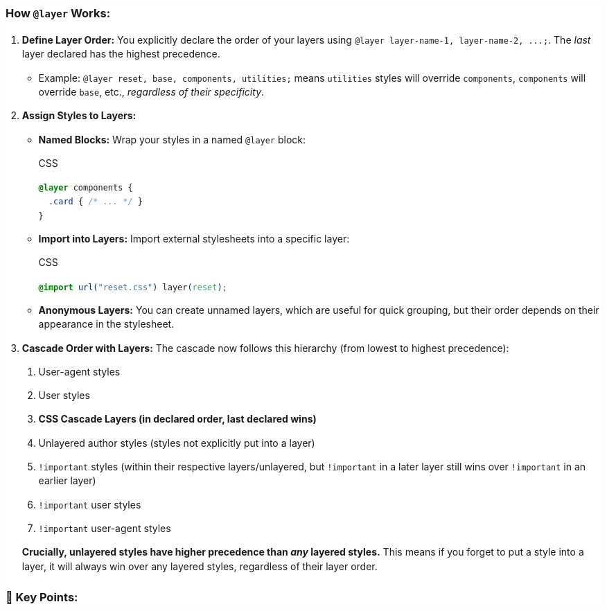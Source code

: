 ```css
```

### How `@layer` Works:

1.  **Define Layer Order:** You explicitly declare the order of your layers using `@layer layer-name-1, layer-name-2, ...;`. The _last_ layer declared has the highest precedence.
    
    -   Example: `@layer reset, base, components, utilities;` means `utilities` styles will override `components`, `components` will override `base`, etc., _regardless of their specificity_.
        
2.  **Assign Styles to Layers:**
    
    -   **Named Blocks:** Wrap your styles in a named `@layer` block:
        
        CSS
        
        ```css
        @layer components {
          .card { /* ... */ }
        }
        
        ```
        
    -   **Import into Layers:** Import external stylesheets into a specific layer:
        
        CSS
        
        ```css
        @import url("reset.css") layer(reset);
        
        ```
        
    -   **Anonymous Layers:** You can create unnamed layers, which are useful for quick grouping, but their order depends on their appearance in the stylesheet.
        
3.  **Cascade Order with Layers:** The cascade now follows this hierarchy (from lowest to highest precedence):
    
    1.  User-agent styles
        
    2.  User styles
        
    3.  **CSS Cascade Layers (in declared order, last declared wins)**
        
    4.  Unlayered author styles (styles not explicitly put into a layer)
        
    5.  `!important` styles (within their respective layers/unlayered, but `!important` in a later layer still wins over `!important` in an earlier layer)
        
    6.  `!important` user styles
        
    7.  `!important` user-agent styles
        
    
    **Crucially, unlayered styles have higher precedence than _any_ layered styles.** This means if you forget to put a style into a layer, it will always win over any layered styles, regardless of their layer order.
    

### 🔑 Key Points:
